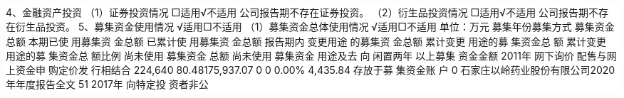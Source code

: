 4、金融资产投资
（1）证券投资情况
□适用√不适用
公司报告期不存在证券投资。
（2）衍生品投资情况
□适用√不适用
公司报告期不存在衍生品投资。
5、募集资金使用情况
√适用□不适用
（1）募集资金总体使用情况
√适用□不适用
单位：万元
募集年份募集方式
募集资金
总额
本期已使
用募集资
金总额
已累计使
用募集资
金总额
报告期内
变更用途
的募集资
金总额
累计变更
用途的募
集资金总
额
累计变更
用途的募
集资金总
额比例
尚未使用
募集资金
总额
尚未使用
募集资金
用途及去
向
闲置两年
以上募集
资金金额
2011年
网下询价
配售与网
上资金申
购定价发
行相结合
224,640
80.48175,937.07
0
0
0.00%
4,435.84
存放于募
集资金账
户
0
石家庄以岭药业股份有限公司2020年年度报告全文
51
2017年
向特定投
资者非公
